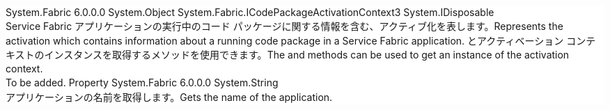 <Type Name="CodePackageActivationContext" FullName="System.Fabric.CodePackageActivationContext">
  <TypeSignature Language="C#" Value="public class CodePackageActivationContext : IDisposable, System.Fabric.ICodePackageActivationContext3" />
  <TypeSignature Language="ILAsm" Value=".class public auto ansi beforefieldinit CodePackageActivationContext extends System.Object implements class System.Fabric.ICodePackageActivationContext, class System.Fabric.ICodePackageActivationContext2, class System.Fabric.ICodePackageActivationContext3, class System.IDisposable" />
  <TypeSignature Language="DocId" Value="T:System.Fabric.CodePackageActivationContext" />
  <TypeSignature Language="VB.NET" Value="Public Class CodePackageActivationContext&#xA;Implements ICodePackageActivationContext3, IDisposable" />
  <TypeSignature Language="F#" Value="type CodePackageActivationContext = class&#xA;    interface ICodePackageActivationContext3&#xA;    interface ICodePackageActivationContext2&#xA;    interface ICodePackageActivationContext&#xA;    interface IDisposable" />
  <AssemblyInfo>
    <AssemblyName>System.Fabric</AssemblyName>
    <AssemblyVersion>6.0.0.0</AssemblyVersion>
  </AssemblyInfo>
  <Base>
    <BaseTypeName>System.Object</BaseTypeName>
  </Base>
  <Interfaces>
    <Interface>
      <InterfaceName>System.Fabric.ICodePackageActivationContext3</InterfaceName>
    </Interface>
    <Interface>
      <InterfaceName>System.IDisposable</InterfaceName>
    </Interface>
  </Interfaces>
  <Docs>
    <summary>
      <para><span data-ttu-id="875bd-101">Service Fabric アプリケーションの実行中のコード パッケージに関する情報を含む、アクティブ化を表します。</span><span class="sxs-lookup"><span data-stu-id="875bd-101">Represents the activation which contains information about a running code package in a Service Fabric application.</span></span></para>
      <para><span data-ttu-id="875bd-102"><see cref="M:System.Fabric.FabricRuntime.GetActivationContext" />と<see cref="M:System.Fabric.FabricRuntime.GetActivationContextAsync(System.TimeSpan,System.Threading.CancellationToken)" />アクティベーション コンテキストのインスタンスを取得するメソッドを使用できます。</span><span class="sxs-lookup"><span data-stu-id="875bd-102">The <see cref="M:System.Fabric.FabricRuntime.GetActivationContext" /> and <see cref="M:System.Fabric.FabricRuntime.GetActivationContextAsync(System.TimeSpan,System.Threading.CancellationToken)" /> methods can be used to get an instance of the activation context.</span></span></para>
    </summary>
    <remarks>To be added.</remarks>
  </Docs>
  <Members>
    <Member MemberName="ApplicationName">
      <MemberSignature Language="C#" Value="public string ApplicationName { get; }" />
      <MemberSignature Language="ILAsm" Value=".property instance string ApplicationName" />
      <MemberSignature Language="DocId" Value="P:System.Fabric.CodePackageActivationContext.ApplicationName" />
      <MemberSignature Language="VB.NET" Value="Public ReadOnly Property ApplicationName As String" />
      <MemberSignature Language="F#" Value="member this.ApplicationName : string" Usage="System.Fabric.CodePackageActivationContext.ApplicationName" />
      <MemberType>Property</MemberType>
      <AssemblyInfo>
        <AssemblyName>System.Fabric</AssemblyName>
        <AssemblyVersion>6.0.0.0</AssemblyVersion>
      </AssemblyInfo>
      <ReturnValue>
        <ReturnType>System.String</ReturnType>
      </ReturnValue>
      <Docs>
        <summary>
          <para><span data-ttu-id="875bd-103">アプリケーションの名前を取得します。</span><span class="sxs-lookup"><span data-stu-id="875bd-103">Gets the name of the application.</span></span></para>